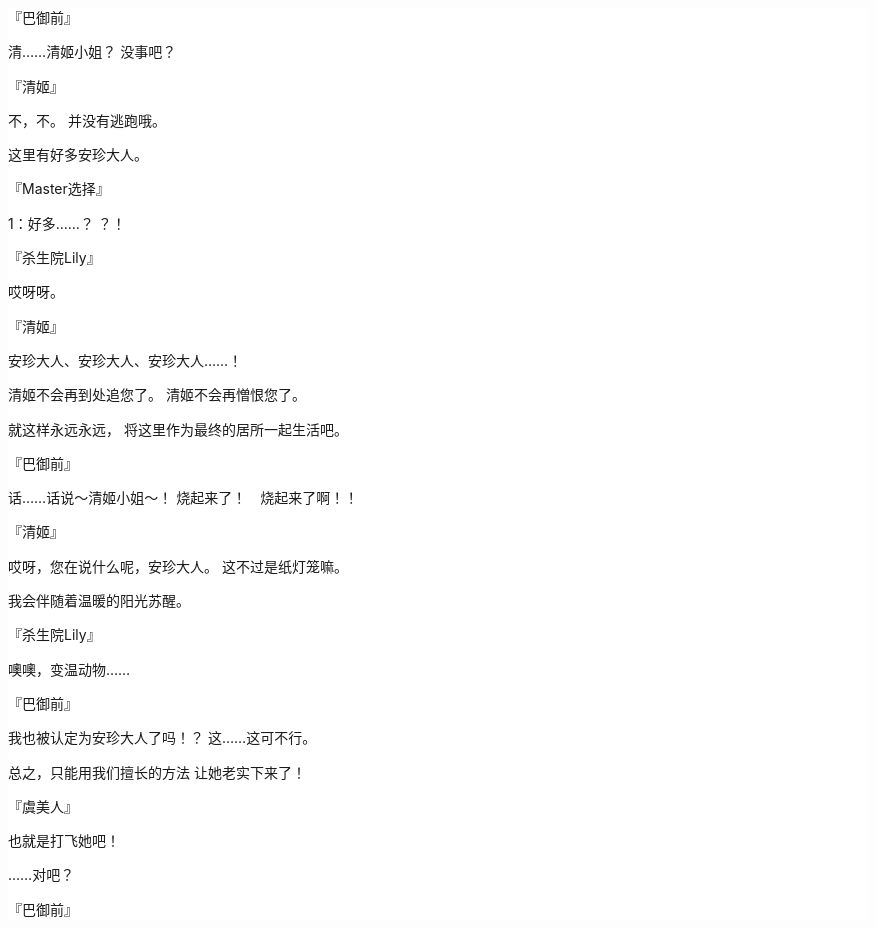 『巴御前』

清……清姬小姐？
没事吧？

『清姬』

不，不。
并没有逃跑哦。

这里有好多安珍大人。

『Master选择』

1：好多……？
？！

『杀生院Lily』

哎呀呀。

『清姬』

安珍大人、安珍大人、安珍大人……！

清姬不会再到处追您了。
清姬不会再憎恨您了。

就这样永远永远，
将这里作为最终的居所一起生活吧。

『巴御前』

话……话说～清姬小姐～！
烧起来了！　烧起来了啊！！

『清姬』

哎呀，您在说什么呢，安珍大人。
这不过是纸灯笼嘛。

我会伴随着温暖的阳光苏醒。

『杀生院Lily』

噢噢，变温动物……

『巴御前』

我也被认定为安珍大人了吗！？
这……这可不行。

总之，只能用我们擅长的方法
让她老实下来了！

『虞美人』

也就是打飞她吧！

……对吧？

『巴御前』
